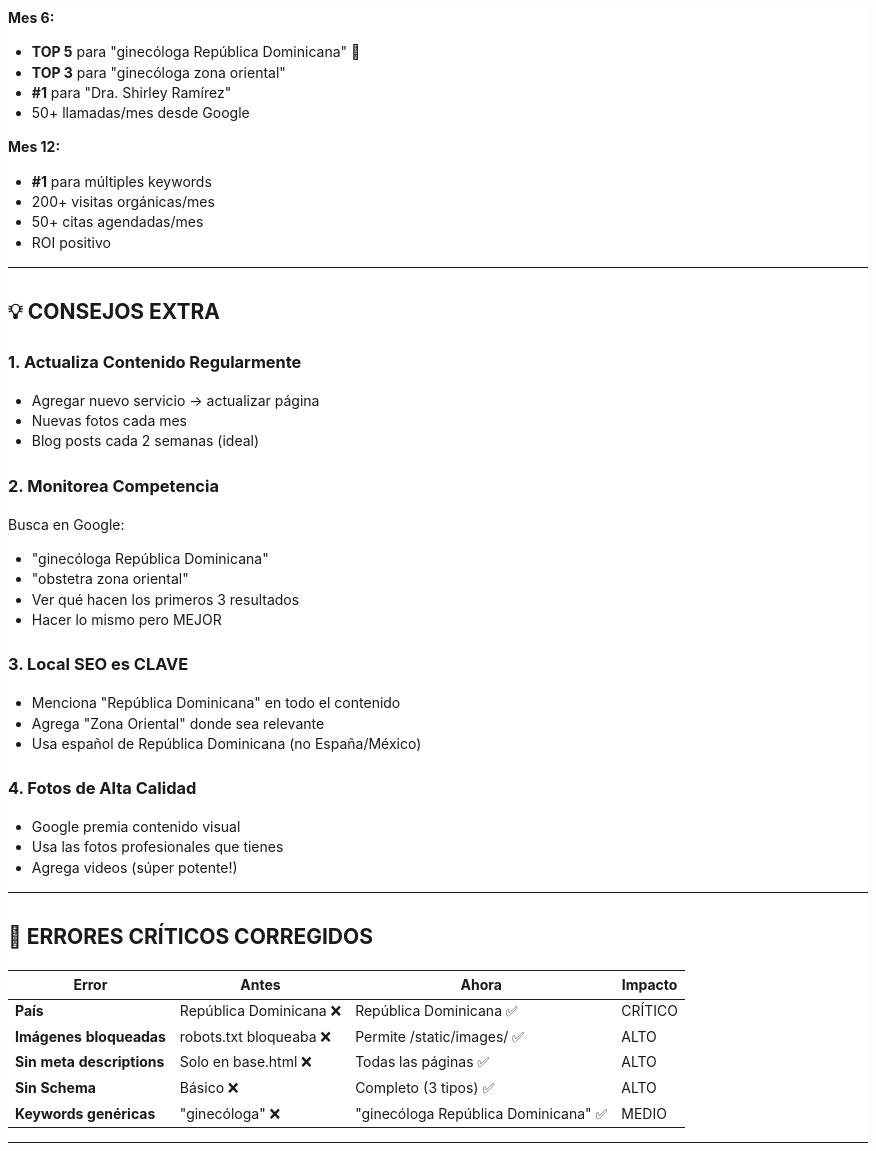 **Mes 6:**
- **TOP 5** para "ginecóloga República Dominicana" 🎯
- **TOP 3** para "ginecóloga zona oriental"
- **#1** para "Dra. Shirley Ramírez"
- 50+ llamadas/mes desde Google

**Mes 12:**
- **#1** para múltiples keywords
- 200+ visitas orgánicas/mes
- 50+ citas agendadas/mes
- ROI positivo

---

## 💡 CONSEJOS EXTRA

### **1. Actualiza Contenido Regularmente**
- Agregar nuevo servicio → actualizar página
- Nuevas fotos cada mes
- Blog posts cada 2 semanas (ideal)

### **2. Monitorea Competencia**
Busca en Google:
- "ginecóloga República Dominicana"
- "obstetra zona oriental"
- Ver qué hacen los primeros 3 resultados
- Hacer lo mismo pero MEJOR

### **3. Local SEO es CLAVE**
- Menciona "República Dominicana" en todo el contenido
- Agrega "Zona Oriental" donde sea relevante
- Usa español de República Dominicana (no España/México)

### **4. Fotos de Alta Calidad**
- Google premia contenido visual
- Usa las fotos profesionales que tienes
- Agrega videos (súper potente!)

---

## 🚨 ERRORES CRÍTICOS CORREGIDOS

| Error | Antes | Ahora | Impacto |
|-------|-------|-------|---------|
| **País** | República Dominicana ❌ | República Dominicana ✅ | CRÍTICO |
| **Imágenes bloqueadas** | robots.txt bloqueaba ❌ | Permite /static/images/ ✅ | ALTO |
| **Sin meta descriptions** | Solo en base.html ❌ | Todas las páginas ✅ | ALTO |
| **Sin Schema** | Básico ❌ | Completo (3 tipos) ✅ | ALTO |
| **Keywords genéricas** | "ginecóloga" ❌ | "ginecóloga República Dominicana" ✅ | MEDIO |

---